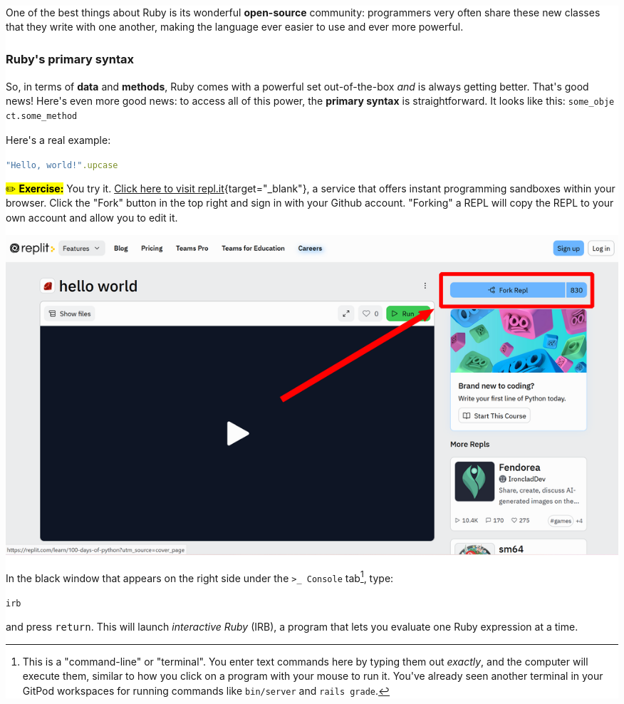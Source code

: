 One of the best things about Ruby is its wonderful **open-source** community: programmers very often share these new classes that they write with one another, making the language ever easier to use and ever more powerful.

### Ruby's primary syntax

So, in terms of **data** and **methods**, Ruby comes with a powerful set out-of-the-box *and* is always getting better. That's good news! Here's even more good news: to access all of this power, the **primary syntax** is straightforward. It looks like this: `some_object.some_method`

Here's a real example:

```ruby
"Hello, world!".upcase
```

<mark>✏️ **Exercise:**</mark> You try it. [Click here to visit repl.it](https://replit.com/@raghubetina/hello-world){target="_blank"}, a service that offers instant programming sandboxes within your browser. Click the "Fork" button in the top right and sign in with your Github account. "Forking" a REPL will copy the REPL to your own account and allow you to edit it.



![](/assets/nouns-verbs-and-grammar/replit-fork-hd.png)

In the black window that appears on the right side under the `>_ Console` tab[^the_terminal], type:

[^the_terminal]: This is a "command-line" or "terminal". You enter text commands here by typing them out *exactly*, and the computer will execute them, similar to how you click on a program with your mouse to run it. You've already seen another terminal in your GitPod workspaces for running commands like `bin/server` and `rails grade`.

```bash
irb
```

and press <kbd>return</kbd>. This will launch _interactive Ruby_ (IRB), a program that lets you evaluate one Ruby expression at a time.


[^tradition]: It is [a time-honored tradition](https://en.wikipedia.org/wiki/%22Hello,_World!%22_program){target="_blank"} that the very first thing a programmer does in a new language is print out "Hello, World!" Congratulations — you're now one of us 🙌🏾
[^string_name]: The name "string" is used in pretty much every programming language for the datatype that holds a piece of text, and refers to a string of _characters_; a holdover from back when we used to have to worry about conserving the computer's physical storage space and had a separate datatype for an individual character. Now we usually don't have to worry about storage space anymore, but the name "string" stuck with us.
[^everything_is_object]: Almost everything in Ruby is an **object**. That's the idea behind [object-oriented programming](https://en.wikipedia.org/wiki/Object-oriented_programming){target="_blank"}. Text like `"Hello, world!"` is an object — specifically a **string class object**.